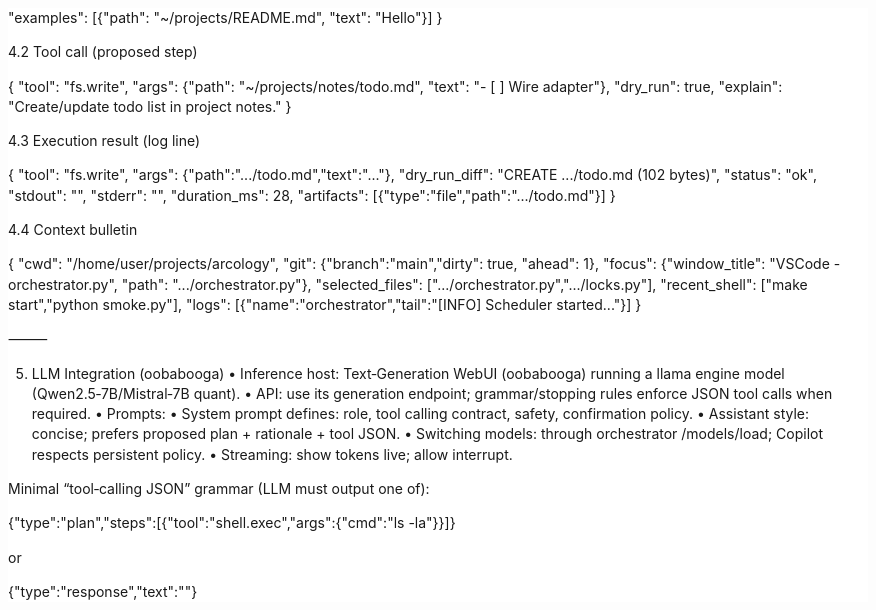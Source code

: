  "examples": [{"path": "~/projects/README.md", "text": "Hello"}]
}

4.2 Tool call (proposed step)

{
  "tool": "fs.write",
  "args": {"path": "~/projects/notes/todo.md", "text": "- [ ] Wire adapter"},
  "dry_run": true,
  "explain": "Create/update todo list in project notes."
}

4.3 Execution result (log line)

{
  "tool": "fs.write",
  "args": {"path":".../todo.md","text":"..."},
  "dry_run_diff": "CREATE .../todo.md (102 bytes)",
  "status": "ok",
  "stdout": "",
  "stderr": "",
  "duration_ms": 28,
  "artifacts": [{"type":"file","path":".../todo.md"}]
}

4.4 Context bulletin

{
  "cwd": "/home/user/projects/arcology",
  "git": {"branch":"main","dirty": true, "ahead": 1},
  "focus": {"window_title": "VSCode - orchestrator.py", "path": ".../orchestrator.py"},
  "selected_files": [".../orchestrator.py",".../locks.py"],
  "recent_shell": ["make start","python smoke.py"],
  "logs": [{"name":"orchestrator","tail":"[INFO] Scheduler started..."}]
}


⸻

5) LLM Integration (oobabooga)
	•	Inference host: Text‑Generation WebUI (oobabooga) running a llama engine model (Qwen2.5‑7B/Mistral‑7B quant).
	•	API: use its generation endpoint; grammar/stopping rules enforce JSON tool calls when required.
	•	Prompts:
	•	System prompt defines: role, tool calling contract, safety, confirmation policy.
	•	Assistant style: concise; prefers proposed plan + rationale + tool JSON.
	•	Switching models: through orchestrator /models/load; Copilot respects persistent policy.
	•	Streaming: show tokens live; allow interrupt.

Minimal “tool‑calling JSON” grammar (LLM must output one of):

{"type":"plan","steps":[{"tool":"shell.exec","args":{"cmd":"ls -la"}}]}

or

{"type":"response","text":"<concise answer>"}
